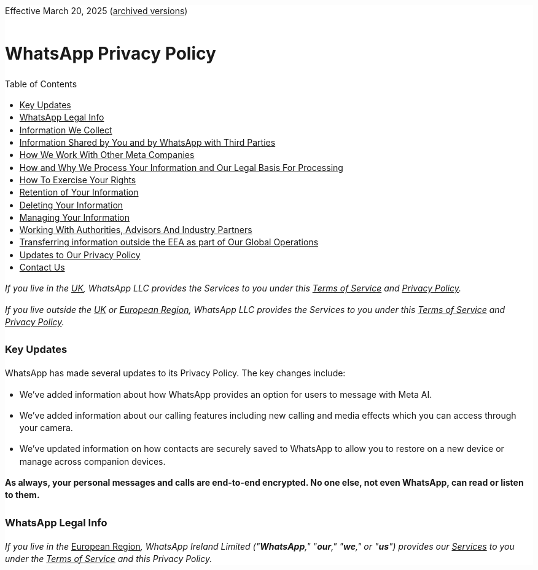 Effective March 20, 2025 ([archived versions](https://www.whatsapp.com/legal/privacy-policy-eea/revisions))  

WhatsApp Privacy Policy
=======================

Table of Contents

*   [Key Updates](#privacy-policy-key-updates)
*   [WhatsApp Legal Info](#ea2SG9qUySboIlMvL)
*   [Information We Collect](#privacy-policy-information-we-collect)
*   [Information Shared by You and by WhatsApp with Third Parties](#privacy-policy-information-you-and-we-share)
*   [How We Work With Other Meta Companies](#privacy-policy-how-we-work-with-other-meta-companies)
*   [How and Why We Process Your Information and Our Legal Basis For Processing](#privacy-policy-legal-basis-for-processing-data)
*   [How To Exercise Your Rights](#privacy-policy-how-to-exercise-your-rights)
*   [Retention of Your Information](#privacy-policy-retention-of-your-information)
*   [Deleting Your Information](#privacy-policy-deleting-your-information)
*   [Managing Your Information](#privacy-policy-managing-your-information)
*   [Working With Authorities, Advisors And Industry Partners](#privacy-policy-working-with-authorities)
*   [Transferring information outside the EEA as part of Our Global Operations](#privacy-policy-our-global-operations)
*   [Updates to Our Privacy Policy](#privacy-policy-updates-to-our-policy)
*   [Contact Us](#fSIvbbHxLP6TsrV51)

_If you live in the_ [_UK_](https://faq.whatsapp.com/523679699550284/)_, WhatsApp LLC provides the Services to you under this_ [_Terms of Service_](https://www.whatsapp.com/legal/terms-of-service-uk) _and_ [_Privacy Policy_](https://www.whatsapp.com/legal/privacy-policy-uk)_._

_If you live outside the_ [_UK_](https://faq.whatsapp.com/523679699550284/) _or_ [_European Region_](https://faq.whatsapp.com/1013614932324960/)_, WhatsApp LLC provides the Services to you under this_ [_Terms of Service_](https://www.whatsapp.com/legal/terms-of-service) _and_ [_Privacy Policy_](https://www.whatsapp.com/legal/privacy-policy)_._

### Key Updates

WhatsApp has made several updates to its Privacy Policy. The key changes include:

*   We’ve added information about how WhatsApp provides an option for users to message with Meta AI.  
    
*   We’ve added information about our calling features including new calling and media effects which you can access through your camera.  
    
*   We’ve updated information on how contacts are securely saved to WhatsApp to allow you to restore on a new device or manage across companion devices.  
    

**As always, your personal messages and calls are end-to-end encrypted. No one else, not even WhatsApp, can read or listen to them.**

### WhatsApp Legal Info

_If you live in the_ [European Region](https://faq.whatsapp.com/1013614932324960/)_, WhatsApp Ireland Limited ("__**WhatsApp**__," "__**our**__," "__**we**__," or "__**us**__") provides our_ [_Services_](https://www.whatsapp.com/legal/terms-of-service-eea) _to you under the_ [_Terms of Service_](https://www.whatsapp.com/legal/terms-of-service-eea) _and this Privacy Policy._
